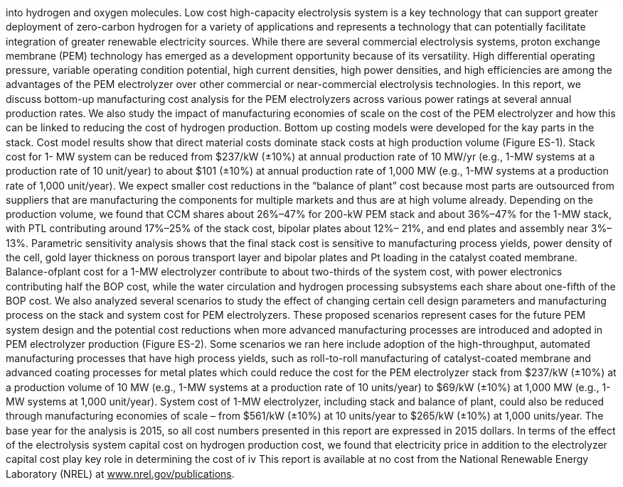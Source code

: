into hydrogen and oxygen molecules. Low cost high-capacity electrolysis system is a key technology
that can support greater deployment of zero-carbon hydrogen for a variety of applications and represents
a technology that can potentially facilitate integration of greater renewable electricity sources. While
there are several commercial electrolysis systems, proton exchange membrane (PEM) technology has
emerged as a development opportunity because of its versatility. High differential operating pressure,
variable operating condition potential, high current densities, high power densities, and high efficiencies
are among the advantages of the PEM electrolyzer over other commercial or near-commercial
electrolysis technologies. In this report, we discuss bottom-up manufacturing cost analysis for the PEM
electrolyzers across various power ratings at several annual production rates. We also study the impact
of manufacturing economies of scale on the cost of the PEM electrolyzer and how this can be linked to
reducing the cost of hydrogen production.
Bottom up costing models were developed for the kay parts in the stack. Cost model results show that
direct material costs dominate stack costs at high production volume (Figure ES-1). Stack cost for 1-
MW system can be reduced from $237/kW (±10%) at annual production rate of 10 MW/yr (e.g., 1-MW
systems at a production rate of 10 unit/year) to about $101 (±10%) at annual production rate of 1,000
MW (e.g., 1-MW systems at a production rate of 1,000 unit/year). We expect smaller cost reductions in
the “balance of plant” cost because most parts are outsourced from suppliers that are manufacturing the
components for multiple markets and thus are at high volume already. Depending on the production
volume, we found that CCM shares about 26%–47% for 200-kW PEM stack and about 36%–47% for
the 1-MW stack, with PTL contributing around 17%–25% of the stack cost, bipolar plates about 12%–
21%, and end plates and assembly near 3%–13%. Parametric sensitivity analysis shows that the final
stack cost is sensitive to manufacturing process yields, power density of the cell, gold layer thickness on
porous transport layer and bipolar plates and Pt loading in the catalyst coated membrane. Balance-ofplant cost for a 1-MW electrolyzer contribute to about two-thirds of the system cost, with power
electronics contributing half the BOP cost, while the water circulation and hydrogen processing
subsystems each share about one-fifth of the BOP cost.
We also analyzed several scenarios to study the effect of changing certain cell design parameters and
manufacturing process on the stack and system cost for PEM electrolyzers. These proposed scenarios
represent cases for the future PEM system design and the potential cost reductions when more advanced
manufacturing processes are introduced and adopted in PEM electrolyzer production (Figure ES-2).
Some scenarios we ran here include adoption of the high-throughput, automated manufacturing
processes that have high process yields, such as roll-to-roll manufacturing of catalyst-coated membrane
and advanced coating processes for metal plates which could reduce the cost for the PEM electrolyzer
stack from $237/kW (±10%) at a production volume of 10 MW (e.g., 1-MW systems at a production
rate of 10 units/year) to $69/kW (±10%) at 1,000 MW (e.g., 1-MW systems at 1,000 unit/year). System
cost of 1-MW electrolyzer, including stack and balance of plant, could also be reduced through
manufacturing economies of scale – from $561/kW (±10%) at 10 units/year to $265/kW (±10%) at
1,000 units/year. The base year for the analysis is 2015, so all cost numbers presented in this report are
expressed in 2015 dollars.
In terms of the effect of the electrolysis system capital cost on hydrogen production cost, we found that
electricity price in addition to the electrolyzer capital cost play key role in determining the cost of
iv
This report is available at no cost from the National Renewable Energy Laboratory (NREL) at www.nrel.gov/publications.